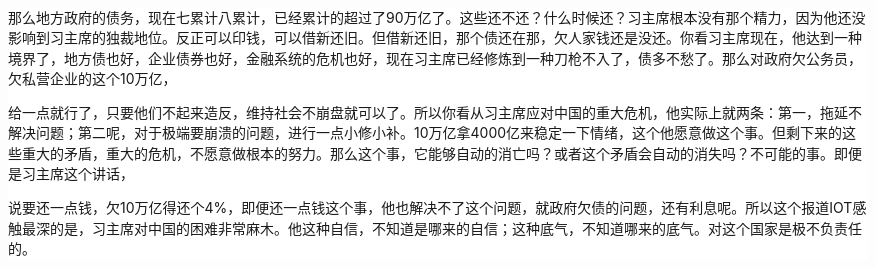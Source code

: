 那么地方政府的债务，现在七累计八累计，已经累计的超过了90万亿了。这些还不还？什么时候还？习主席根本没有那个精力，因为他还没影响到习主席的独裁地位。反正可以印钱，可以借新还旧。但借新还旧，那个债还在那，欠人家钱还是没还。你看习主席现在，他达到一种境界了，地方债也好，企业债券也好，金融系统的危机也好，现在习主席已经修炼到一种刀枪不入了，债多不愁了。那么对政府欠公务员，欠私营企业的这个10万亿，

给一点就行了，只要他们不起来造反，维持社会不崩盘就可以了。所以你看从习主席应对中国的重大危机，他实际上就两条：第一，拖延不解决问题；第二呢，对于极端要崩溃的问题，进行一点小修小补。10万亿拿4000亿来稳定一下情绪，这个他愿意做这个事。但剩下来的这些重大的矛盾，重大的危机，不愿意做根本的努力。那么这个事，它能够自动的消亡吗？或者这个矛盾会自动的消失吗？不可能的事。即便是习主席这个讲话，

说要还一点钱，欠10万亿得还个4%，即便还一点钱这个事，他也解决不了这个问题，就政府欠债的问题，还有利息呢。所以这个报道IOT感触最深的是，习主席对中国的困难非常麻木。他这种自信，不知道是哪来的自信；这种底气，不知道哪来的底气。对这个国家是极不负责任的。

